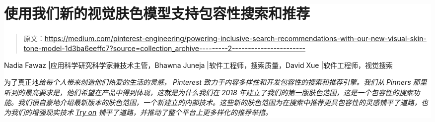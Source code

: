 # 使用我们新的视觉肤色模型支持包容性搜索和推荐

> 原文：<https://medium.com/pinterest-engineering/powering-inclusive-search-recommendations-with-our-new-visual-skin-tone-model-1d3ba6eeffc7?source=collection_archive---------2----------------------->

Nadia Fawaz |应用科学研究科学家兼技术主管，Bhawna Juneja |软件工程师，搜索质量，David Xue |软件工程师，视觉搜索

为了真正地*给每个人***带来创造他们热爱的生活的灵感，* Pinterest 致力于内容多样性和开发包容性的搜索和推荐引擎。我们从 Pinners 那里听到的最高要求是，他们希望在产品中得到体现，这就是为什么我们在 2018 年建立了我们的[第一版肤色范围](/pinterest-engineering/building-a-more-inclusive-way-to-search-789f4c92fd73)，这是一个包容性的搜索功能。我们很自豪地介绍最新版本的肤色范围，一个新建立的内部技术。这些新的肤色范围为在搜索中推荐更具包容性的灵感铺平了道路，也为我们的增强现实技术 [Try on](https://newsroom.pinterest.com/en/post/pinterests-new-ar-tech-lets-you-try-on-makeup-before-you-buy) 铺平了道路，并推动了整个平台上更多样化的推荐举措。*
